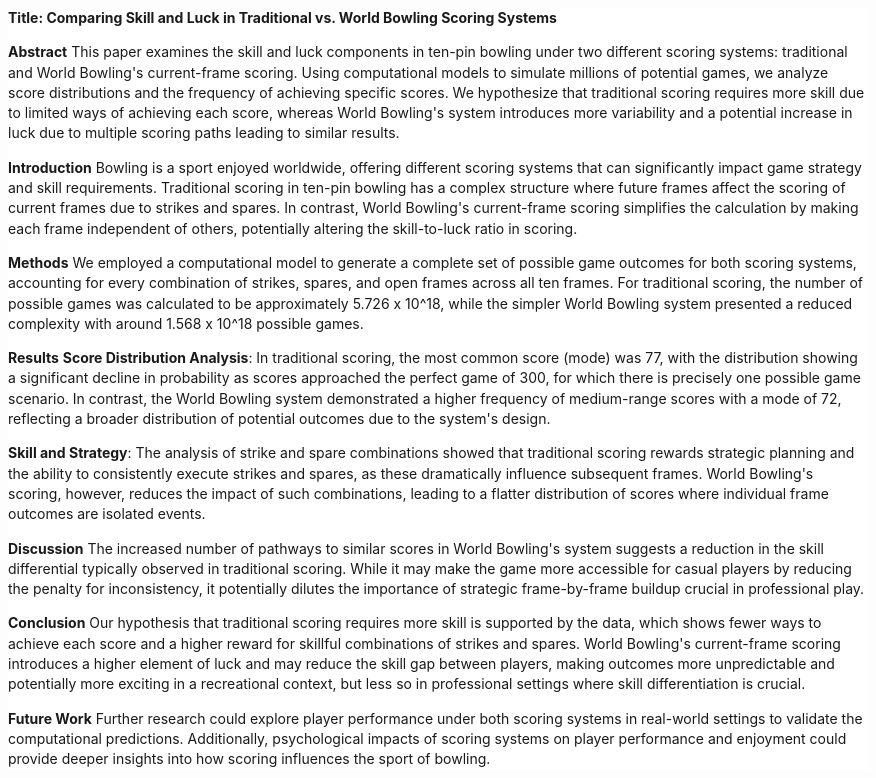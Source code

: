 **Title: Comparing Skill and Luck in Traditional vs. World Bowling Scoring Systems**

**Abstract**
This paper examines the skill and luck components in ten-pin bowling under two different scoring systems: traditional and World Bowling's current-frame scoring. Using computational models to simulate millions of potential games, we analyze score distributions and the frequency of achieving specific scores. We hypothesize that traditional scoring requires more skill due to limited ways of achieving each score, whereas World Bowling's system introduces more variability and a potential increase in luck due to multiple scoring paths leading to similar results.

**Introduction**
Bowling is a sport enjoyed worldwide, offering different scoring systems that can significantly impact game strategy and skill requirements. Traditional scoring in ten-pin bowling has a complex structure where future frames affect the scoring of current frames due to strikes and spares. In contrast, World Bowling's current-frame scoring simplifies the calculation by making each frame independent of others, potentially altering the skill-to-luck ratio in scoring.

**Methods**
We employed a computational model to generate a complete set of possible game outcomes for both scoring systems, accounting for every combination of strikes, spares, and open frames across all ten frames. For traditional scoring, the number of possible games was calculated to be approximately 5.726 x 10^18, while the simpler World Bowling system presented a reduced complexity with around 1.568 x 10^18 possible games.

**Results**
**Score Distribution Analysis**: In traditional scoring, the most common score (mode) was 77, with the distribution showing a significant decline in probability as scores approached the perfect game of 300, for which there is precisely one possible game scenario. In contrast, the World Bowling system demonstrated a higher frequency of medium-range scores with a mode of 72, reflecting a broader distribution of potential outcomes due to the system's design.

**Skill and Strategy**: The analysis of strike and spare combinations showed that traditional scoring rewards strategic planning and the ability to consistently execute strikes and spares, as these dramatically influence subsequent frames. World Bowling's scoring, however, reduces the impact of such combinations, leading to a flatter distribution of scores where individual frame outcomes are isolated events.

**Discussion**
The increased number of pathways to similar scores in World Bowling's system suggests a reduction in the skill differential typically observed in traditional scoring. While it may make the game more accessible for casual players by reducing the penalty for inconsistency, it potentially dilutes the importance of strategic frame-by-frame buildup crucial in professional play.

**Conclusion**
Our hypothesis that traditional scoring requires more skill is supported by the data, which shows fewer ways to achieve each score and a higher reward for skillful combinations of strikes and spares. World Bowling's current-frame scoring introduces a higher element of luck and may reduce the skill gap between players, making outcomes more unpredictable and potentially more exciting in a recreational context, but less so in professional settings where skill differentiation is crucial.

**Future Work**
Further research could explore player performance under both scoring systems in real-world settings to validate the computational predictions. Additionally, psychological impacts of scoring systems on player performance and enjoyment could provide deeper insights into how scoring influences the sport of bowling.
